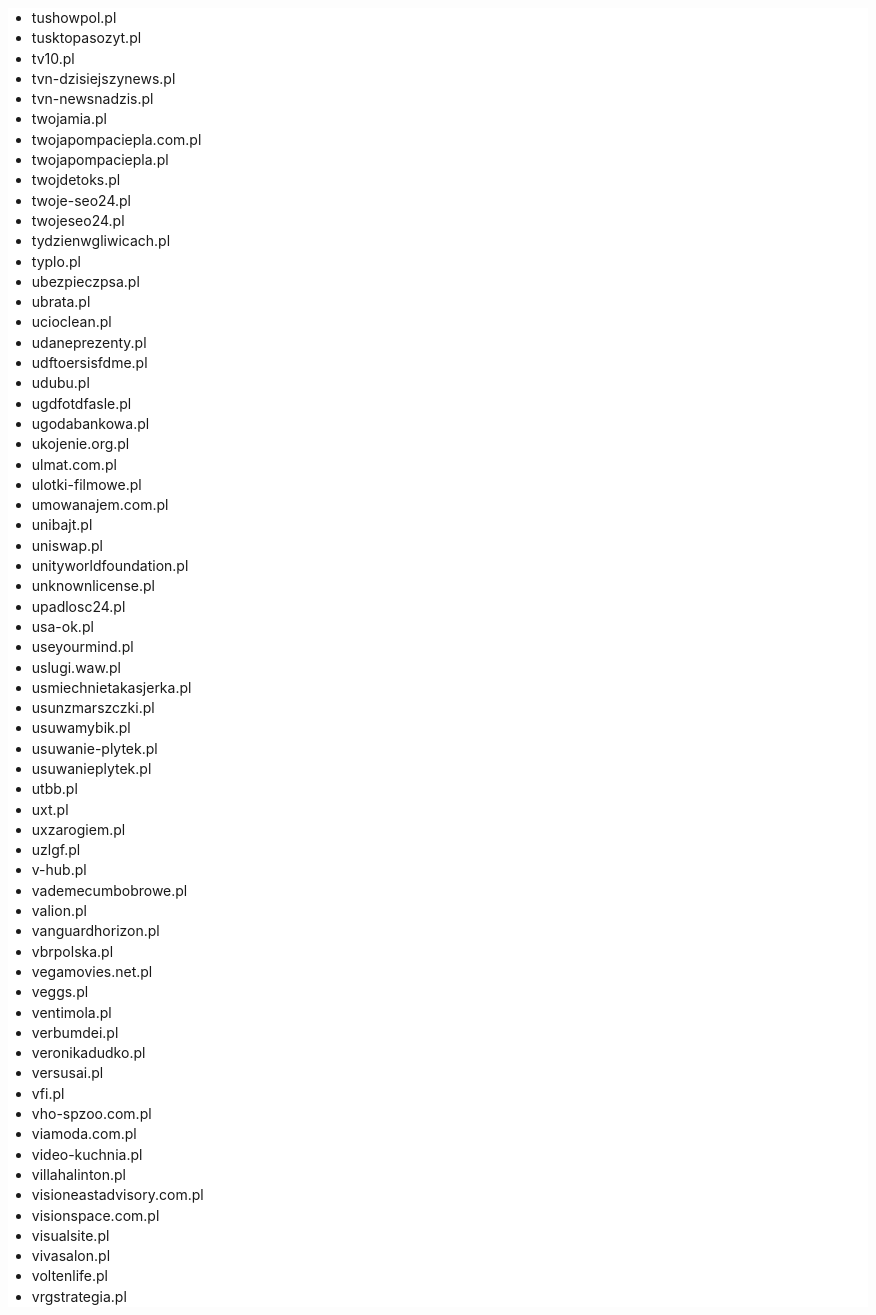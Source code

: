 - tushowpol.pl
- tusktopasozyt.pl
- tv10.pl
- tvn-dzisiejszynews.pl
- tvn-newsnadzis.pl
- twojamia.pl
- twojapompaciepla.com.pl
- twojapompaciepla.pl
- twojdetoks.pl
- twoje-seo24.pl
- twojeseo24.pl
- tydzienwgliwicach.pl
- typlo.pl
- ubezpieczpsa.pl
- ubrata.pl
- ucioclean.pl
- udaneprezenty.pl
- udftoersisfdme.pl
- udubu.pl
- ugdfotdfasle.pl
- ugodabankowa.pl
- ukojenie.org.pl
- ulmat.com.pl
- ulotki-filmowe.pl
- umowanajem.com.pl
- unibajt.pl
- uniswap.pl
- unityworldfoundation.pl
- unknownlicense.pl
- upadlosc24.pl
- usa-ok.pl
- useyourmind.pl
- uslugi.waw.pl
- usmiechnietakasjerka.pl
- usunzmarszczki.pl
- usuwamybik.pl
- usuwanie-plytek.pl
- usuwanieplytek.pl
- utbb.pl
- uxt.pl
- uxzarogiem.pl
- uzlgf.pl
- v-hub.pl
- vademecumbobrowe.pl
- valion.pl
- vanguardhorizon.pl
- vbrpolska.pl
- vegamovies.net.pl
- veggs.pl
- ventimola.pl
- verbumdei.pl
- veronikadudko.pl
- versusai.pl
- vfi.pl
- vho-spzoo.com.pl
- viamoda.com.pl
- video-kuchnia.pl
- villahalinton.pl
- visioneastadvisory.com.pl
- visionspace.com.pl
- visualsite.pl
- vivasalon.pl
- voltenlife.pl
- vrgstrategia.pl